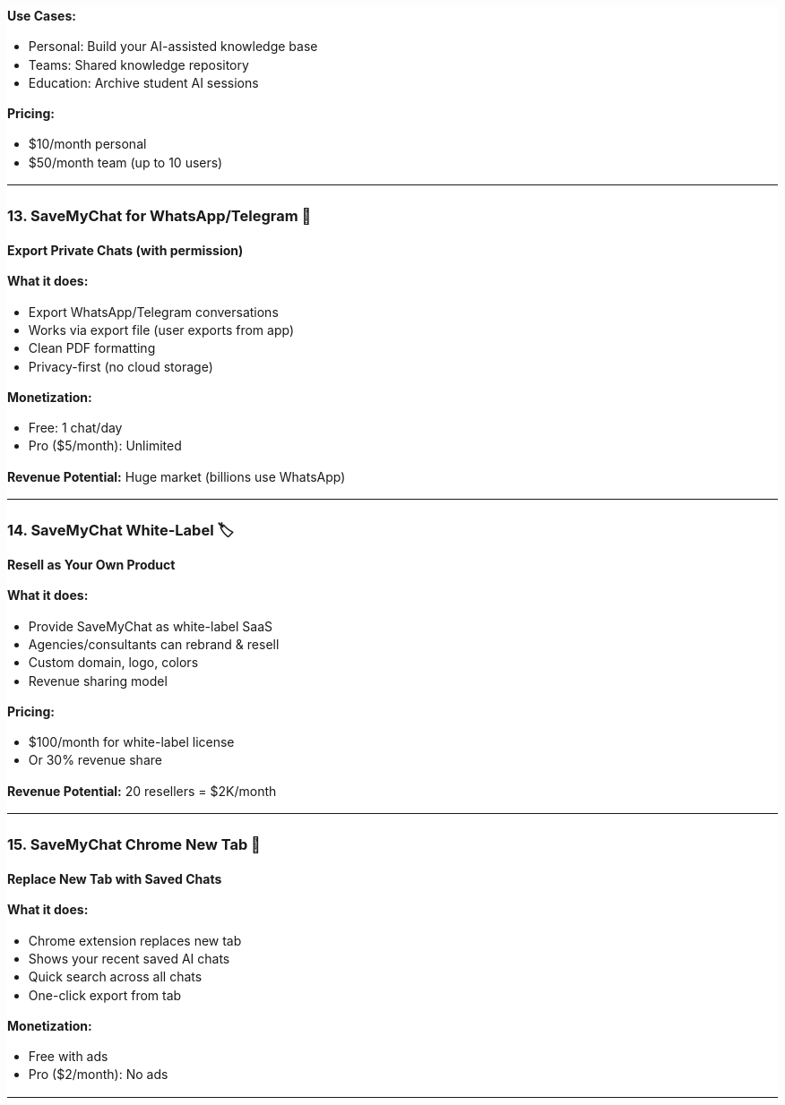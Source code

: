 **Use Cases:**
- Personal: Build your AI-assisted knowledge base
- Teams: Shared knowledge repository
- Education: Archive student AI sessions

**Pricing:**
- $10/month personal
- $50/month team (up to 10 users)

---

### 13. **SaveMyChat for WhatsApp/Telegram** 💬
**Export Private Chats (with permission)**

**What it does:**
- Export WhatsApp/Telegram conversations
- Works via export file (user exports from app)
- Clean PDF formatting
- Privacy-first (no cloud storage)

**Monetization:**
- Free: 1 chat/day
- Pro ($5/month): Unlimited

**Revenue Potential:** Huge market (billions use WhatsApp)

---

### 14. **SaveMyChat White-Label** 🏷️
**Resell as Your Own Product**

**What it does:**
- Provide SaveMyChat as white-label SaaS
- Agencies/consultants can rebrand & resell
- Custom domain, logo, colors
- Revenue sharing model

**Pricing:**
- $100/month for white-label license
- Or 30% revenue share

**Revenue Potential:** 20 resellers = $2K/month

---

### 15. **SaveMyChat Chrome New Tab** 🌟
**Replace New Tab with Saved Chats**

**What it does:**
- Chrome extension replaces new tab
- Shows your recent saved AI chats
- Quick search across all chats
- One-click export from tab

**Monetization:**
- Free with ads
- Pro ($2/month): No ads

---